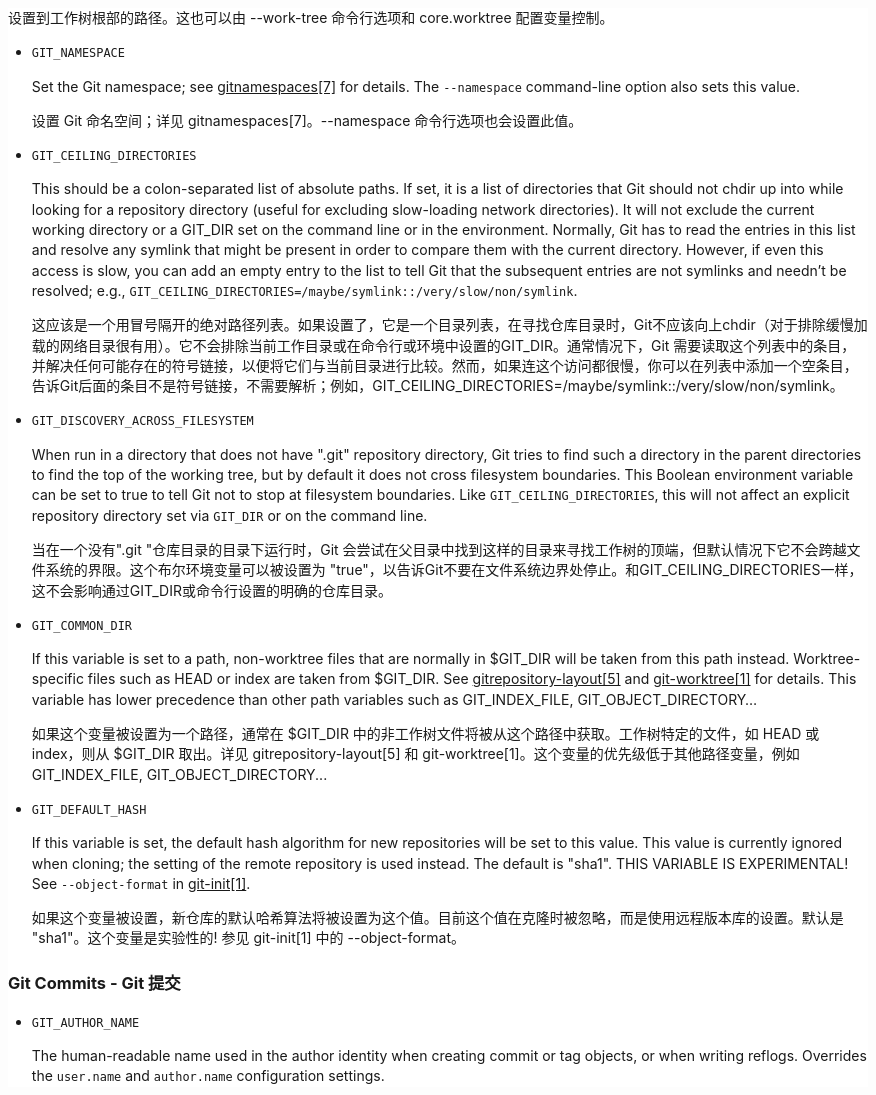   设置到工作树根部的路径。这也可以由 --work-tree 命令行选项和 core.worktree 配置变量控制。
- `GIT_NAMESPACE`

  Set the Git namespace; see [gitnamespaces[7]](https://git-scm.com/docs/gitnamespaces) for details. The `--namespace` command-line option also sets this value.

  设置 Git 命名空间；详见 gitnamespaces[7]。--namespace 命令行选项也会设置此值。
- `GIT_CEILING_DIRECTORIES`

  This should be a colon-separated list of absolute paths. If set, it is a list of directories that Git should not chdir up into while looking for a repository directory (useful for excluding slow-loading network directories). It will not exclude the current working directory or a GIT_DIR set on the command line or in the environment. Normally, Git has to read the entries in this list and resolve any symlink that might be present in order to compare them with the current directory. However, if even this access is slow, you can add an empty entry to the list to tell Git that the subsequent entries are not symlinks and needn’t be resolved; e.g., `GIT_CEILING_DIRECTORIES=/maybe/symlink::/very/slow/non/symlink`.

  这应该是一个用冒号隔开的绝对路径列表。如果设置了，它是一个目录列表，在寻找仓库目录时，Git不应该向上chdir（对于排除缓慢加载的网络目录很有用）。它不会排除当前工作目录或在命令行或环境中设置的GIT_DIR。通常情况下，Git 需要读取这个列表中的条目，并解决任何可能存在的符号链接，以便将它们与当前目录进行比较。然而，如果连这个访问都很慢，你可以在列表中添加一个空条目，告诉Git后面的条目不是符号链接，不需要解析；例如，GIT_CEILING_DIRECTORIES=/maybe/symlink::/very/slow/non/symlink。
- `GIT_DISCOVERY_ACROSS_FILESYSTEM`

  When run in a directory that does not have ".git" repository directory, Git tries to find such a directory in the parent directories to find the top of the working tree, but by default it does not cross filesystem boundaries. This Boolean environment variable can be set to true to tell Git not to stop at filesystem boundaries. Like `GIT_CEILING_DIRECTORIES`, this will not affect an explicit repository directory set via `GIT_DIR` or on the command line.

  当在一个没有".git "仓库目录的目录下运行时，Git 会尝试在父目录中找到这样的目录来寻找工作树的顶端，但默认情况下它不会跨越文件系统的界限。这个布尔环境变量可以被设置为 "true"，以告诉Git不要在文件系统边界处停止。和GIT_CEILING_DIRECTORIES一样，这不会影响通过GIT_DIR或命令行设置的明确的仓库目录。
- `GIT_COMMON_DIR`

  If this variable is set to a path, non-worktree files that are normally in $GIT_DIR will be taken from this path instead. Worktree-specific files such as HEAD or index are taken from $GIT_DIR. See [gitrepository-layout[5]](https://git-scm.com/docs/gitrepository-layout) and [git-worktree[1]](https://git-scm.com/docs/git-worktree) for details. This variable has lower precedence than other path variables such as GIT_INDEX_FILE, GIT_OBJECT_DIRECTORY…

  如果这个变量被设置为一个路径，通常在 $GIT_DIR 中的非工作树文件将被从这个路径中获取。工作树特定的文件，如 HEAD 或 index，则从 $GIT_DIR 取出。详见 gitrepository-layout[5] 和 git-worktree[1]。这个变量的优先级低于其他路径变量，例如 GIT_INDEX_FILE, GIT_OBJECT_DIRECTORY...
- `GIT_DEFAULT_HASH`

  If this variable is set, the default hash algorithm for new repositories will be set to this value. This value is currently ignored when cloning; the setting of the remote repository is used instead. The default is "sha1". THIS VARIABLE IS EXPERIMENTAL! See `--object-format` in [git-init[1]](https://git-scm.com/docs/git-init).

  如果这个变量被设置，新仓库的默认哈希算法将被设置为这个值。目前这个值在克隆时被忽略，而是使用远程版本库的设置。默认是 "sha1"。这个变量是实验性的! 参见 git-init[1] 中的 --object-format。

### Git Commits -  Git 提交

- `GIT_AUTHOR_NAME`

  The human-readable name used in the author identity when creating commit or tag objects, or when writing reflogs. Overrides the `user.name` and `author.name` configuration settings.

